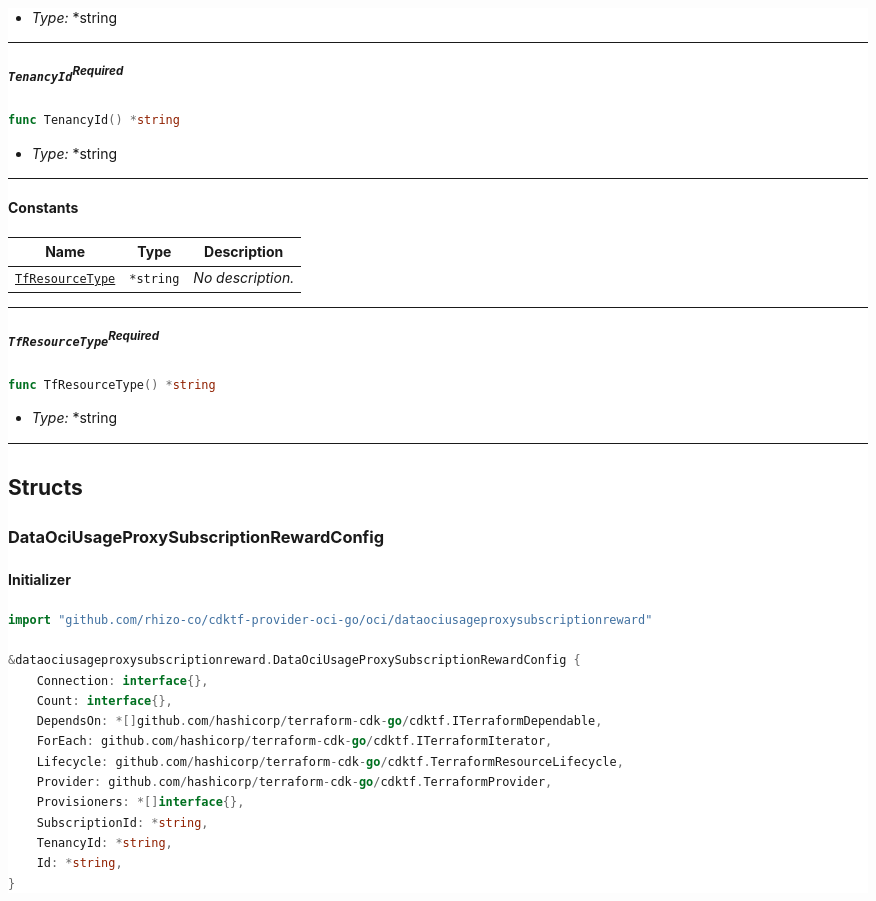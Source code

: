 - *Type:* *string

---

##### `TenancyId`<sup>Required</sup> <a name="TenancyId" id="rhizo-co-terraform-provider-oci.dataOciUsageProxySubscriptionReward.DataOciUsageProxySubscriptionReward.property.tenancyId"></a>

```go
func TenancyId() *string
```

- *Type:* *string

---

#### Constants <a name="Constants" id="Constants"></a>

| **Name** | **Type** | **Description** |
| --- | --- | --- |
| <code><a href="#rhizo-co-terraform-provider-oci.dataOciUsageProxySubscriptionReward.DataOciUsageProxySubscriptionReward.property.tfResourceType">TfResourceType</a></code> | <code>*string</code> | *No description.* |

---

##### `TfResourceType`<sup>Required</sup> <a name="TfResourceType" id="rhizo-co-terraform-provider-oci.dataOciUsageProxySubscriptionReward.DataOciUsageProxySubscriptionReward.property.tfResourceType"></a>

```go
func TfResourceType() *string
```

- *Type:* *string

---

## Structs <a name="Structs" id="Structs"></a>

### DataOciUsageProxySubscriptionRewardConfig <a name="DataOciUsageProxySubscriptionRewardConfig" id="rhizo-co-terraform-provider-oci.dataOciUsageProxySubscriptionReward.DataOciUsageProxySubscriptionRewardConfig"></a>

#### Initializer <a name="Initializer" id="rhizo-co-terraform-provider-oci.dataOciUsageProxySubscriptionReward.DataOciUsageProxySubscriptionRewardConfig.Initializer"></a>

```go
import "github.com/rhizo-co/cdktf-provider-oci-go/oci/dataociusageproxysubscriptionreward"

&dataociusageproxysubscriptionreward.DataOciUsageProxySubscriptionRewardConfig {
	Connection: interface{},
	Count: interface{},
	DependsOn: *[]github.com/hashicorp/terraform-cdk-go/cdktf.ITerraformDependable,
	ForEach: github.com/hashicorp/terraform-cdk-go/cdktf.ITerraformIterator,
	Lifecycle: github.com/hashicorp/terraform-cdk-go/cdktf.TerraformResourceLifecycle,
	Provider: github.com/hashicorp/terraform-cdk-go/cdktf.TerraformProvider,
	Provisioners: *[]interface{},
	SubscriptionId: *string,
	TenancyId: *string,
	Id: *string,
}
```
